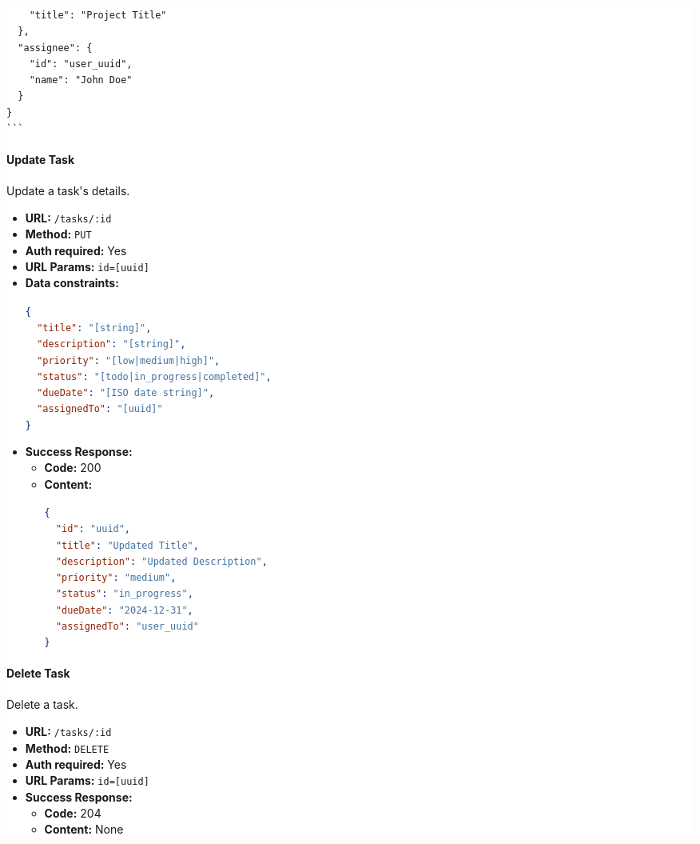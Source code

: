         "title": "Project Title"
      },
      "assignee": {
        "id": "user_uuid",
        "name": "John Doe"
      }
    }
    ```

#### Update Task

Update a task's details.

- **URL:** `/tasks/:id`
- **Method:** `PUT`
- **Auth required:** Yes
- **URL Params:** `id=[uuid]`
- **Data constraints:**
  ```json
  {
    "title": "[string]",
    "description": "[string]",
    "priority": "[low|medium|high]",
    "status": "[todo|in_progress|completed]",
    "dueDate": "[ISO date string]",
    "assignedTo": "[uuid]"
  }
  ```
- **Success Response:**
  - **Code:** 200
  - **Content:**
    ```json
    {
      "id": "uuid",
      "title": "Updated Title",
      "description": "Updated Description",
      "priority": "medium",
      "status": "in_progress",
      "dueDate": "2024-12-31",
      "assignedTo": "user_uuid"
    }
    ```

#### Delete Task

Delete a task.

- **URL:** `/tasks/:id`
- **Method:** `DELETE`
- **Auth required:** Yes
- **URL Params:** `id=[uuid]`
- **Success Response:**
  - **Code:** 204
  - **Content:** None
